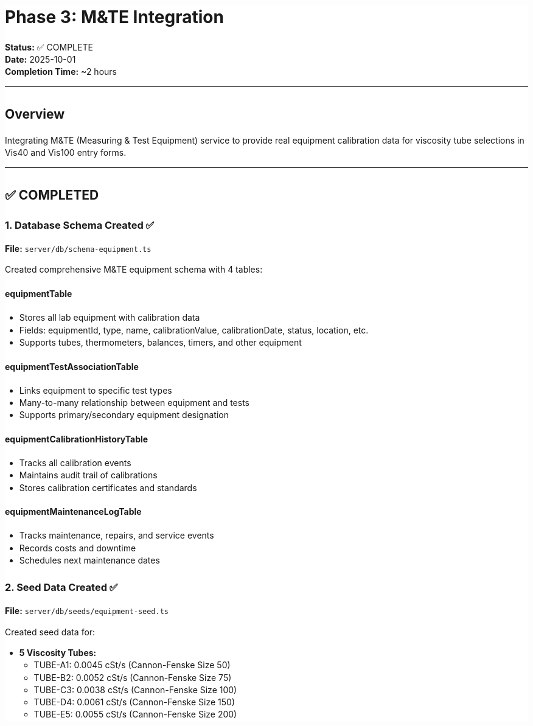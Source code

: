 # Phase 3: M&TE Integration

**Status:** ✅ COMPLETE  
**Date:** 2025-10-01  
**Completion Time:** ~2 hours

---

## Overview

Integrating M&TE (Measuring & Test Equipment) service to provide real equipment calibration data for viscosity tube selections in Vis40 and Vis100 entry forms.

---

## ✅ COMPLETED

### 1. Database Schema Created ✅
**File:** `server/db/schema-equipment.ts`

Created comprehensive M&TE equipment schema with 4 tables:

#### **equipmentTable**
- Stores all lab equipment with calibration data
- Fields: equipmentId, type, name, calibrationValue, calibrationDate, status, location, etc.
- Supports tubes, thermometers, balances, timers, and other equipment

#### **equipmentTestAssociationTable**
- Links equipment to specific test types
- Many-to-many relationship between equipment and tests
- Supports primary/secondary equipment designation

#### **equipmentCalibrationHistoryTable**
- Tracks all calibration events
- Maintains audit trail of calibrations
- Stores calibration certificates and standards

#### **equipmentMaintenanceLogTable**
- Tracks maintenance, repairs, and service events
- Records costs and downtime
- Schedules next maintenance dates

### 2. Seed Data Created ✅
**File:** `server/db/seeds/equipment-seed.ts`

Created seed data for:
- **5 Viscosity Tubes:**
  - TUBE-A1: 0.0045 cSt/s (Cannon-Fenske Size 50)
  - TUBE-B2: 0.0052 cSt/s (Cannon-Fenske Size 75)
  - TUBE-C3: 0.0038 cSt/s (Cannon-Fenske Size 100)
  - TUBE-D4: 0.0061 cSt/s (Cannon-Fenske Size 150)
  - TUBE-E5: 0.0055 cSt/s (Cannon-Fenske Size 200)
